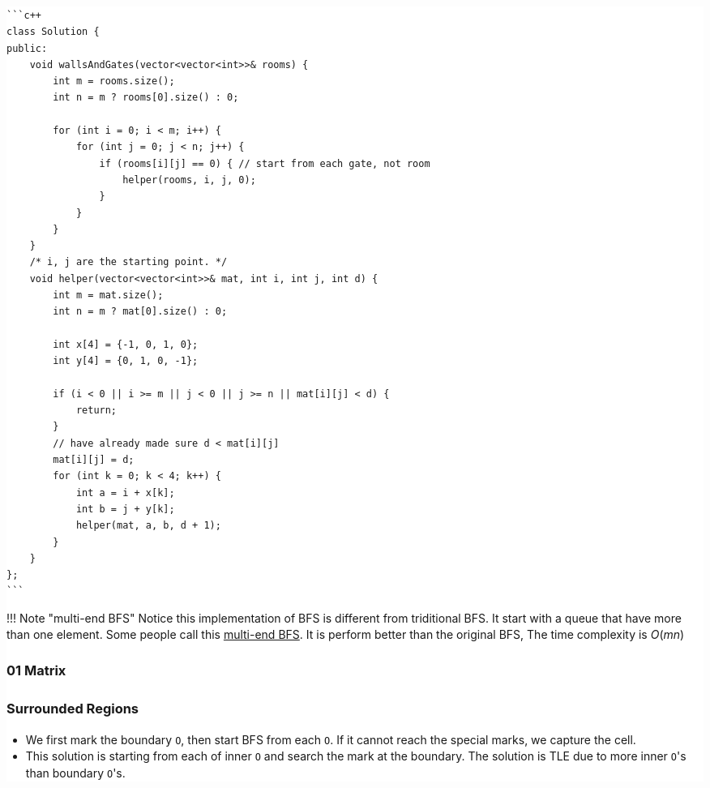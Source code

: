     ```c++
    class Solution {
    public:
        void wallsAndGates(vector<vector<int>>& rooms) {
            int m = rooms.size();
            int n = m ? rooms[0].size() : 0;

            for (int i = 0; i < m; i++) {
                for (int j = 0; j < n; j++) {
                    if (rooms[i][j] == 0) { // start from each gate, not room
                        helper(rooms, i, j, 0);
                    }
                }
            }
        }
        /* i, j are the starting point. */
        void helper(vector<vector<int>>& mat, int i, int j, int d) {
            int m = mat.size();
            int n = m ? mat[0].size() : 0;

            int x[4] = {-1, 0, 1, 0};
            int y[4] = {0, 1, 0, -1};
    
            if (i < 0 || i >= m || j < 0 || j >= n || mat[i][j] < d) {
                return;
            }
            // have already made sure d < mat[i][j]
            mat[i][j] = d;
            for (int k = 0; k < 4; k++) {
                int a = i + x[k];
                int b = j + y[k];
                helper(mat, a, b, d + 1);
            }
        }
    };
    ```

!!! Note "multi-end BFS"
    Notice this implementation of BFS is different from triditional BFS. It
    start with a queue that have more than one element. Some people call this
    [multi-end BFS](https://leetcode.com/problems/walls-and-gates/discuss/72748/benchmarks-of-dfs-and-bfs).
    It is perform better than the original BFS, The time complexity is $O(mn)$

### 01 Matrix

### Surrounded Regions

* We first mark the boundary `O`, then start BFS from each `O`. If it cannot
  reach the special marks, we capture the cell.
* This solution is starting from each of inner `O` and search the mark at the
  boundary. The solution is TLE due to more inner `O`'s than boundary `O`'s.
